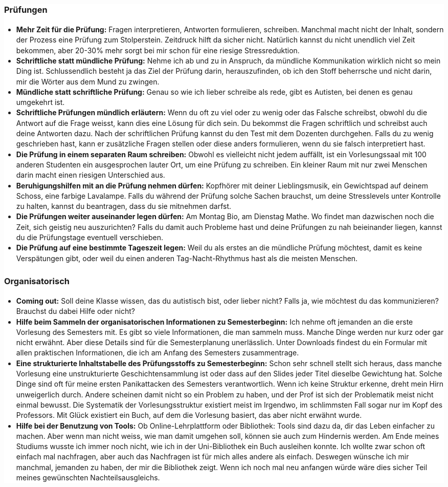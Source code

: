 ### Prüfungen

- **Mehr Zeit für die Prüfung:** Fragen interpretieren, Antworten formulieren, schreiben. Manchmal macht nicht der Inhalt, sondern der Prozess eine Prüfung zum Stolperstein. Zeitdruck hilft da sicher nicht. Natürlich kannst du nicht unendlich viel Zeit bekommen, aber 20-30% mehr sorgt bei mir schon für eine riesige Stressreduktion.
- **Schriftliche statt mündliche Prüfung:** Nehme ich ab und zu in Anspruch, da mündliche Kommunikation wirklich nicht so mein Ding ist. Schlussendlich besteht ja das Ziel der Prüfung darin, herauszufinden, ob ich den Stoff beherrsche und nicht darin, mir die Wörter aus dem Mund zu zwingen.
- **Mündliche statt schriftliche Prüfung:** Genau so wie ich lieber schreibe als rede, gibt es Autisten, bei denen es genau umgekehrt ist.
- **Schriftliche Prüfungen mündlich erläutern:** Wenn du oft zu viel oder zu wenig oder das Falsche schreibst, obwohl du die Antwort auf die Frage weisst, kann dies eine Lösung für dich sein. Du bekommst die Fragen schriftlich und schreibst auch deine Antworten dazu. Nach der schriftlichen Prüfung kannst du den Test mit dem Dozenten durchgehen. Falls du zu wenig geschrieben hast, kann er zusätzliche Fragen stellen oder diese anders formulieren, wenn du sie falsch interpretiert hast.
- **Die Prüfung in einem separaten Raum schreiben:** Obwohl es vielleicht nicht jedem auffällt, ist ein Vorlesungssaal mit 100 anderen Studenten ein ausgesprochen lauter Ort, um eine Prüfung zu schreiben. Ein kleiner Raum mit nur zwei Menschen darin macht einen riesigen Unterschied aus.
- **Beruhigungshilfen mit an die Prüfung nehmen dürfen:** Kopfhörer mit deiner Lieblingsmusik, ein Gewichtspad auf deinem Schoss, eine farbige Lavalampe. Falls du während der Prüfung solche Sachen brauchst, um deine Stresslevels unter Kontrolle zu halten, kannst du beantragen, dass du sie mitnehmen darfst.
- **Die Prüfungen weiter auseinander legen dürfen:** Am Montag Bio, am Dienstag Mathe. Wo findet man dazwischen noch die Zeit, sich geistig neu auszurichten? Falls du damit auch Probleme hast und deine Prüfungen zu nah beieinander liegen, kannst du die Prüfungstage eventuell verschieben.
- **Die Prüfung auf eine bestimmte Tageszeit legen:** Weil du als erstes an die mündliche Prüfung möchtest, damit es keine Verspätungen gibt, oder weil du einen anderen Tag-Nacht-Rhythmus hast als die meisten Menschen.

### Organisatorisch

- **Coming out:** Soll deine Klasse wissen, das du autistisch bist, oder lieber nicht? Falls ja, wie möchtest du das kommunizieren? Brauchst du dabei Hilfe oder nicht?
- **Hilfe beim Sammeln der organisatorischen Informationen zu Semesterbeginn:** Ich nehme oft jemanden an die erste Vorlesung des Semesters mit. Es gibt so viele Informationen, die man sammeln muss. Manche Dinge werden nur kurz oder gar nicht erwähnt. Aber diese Details sind für die Semesterplanung unerlässlich. Unter Downloads findest du ein Formular mit allen praktischen Informationen, die ich am Anfang des Semesters zusammentrage.
- **Eine strukturierte Inhaltstabelle des Prüfungsstoffs zu Semesterbeginn:** Schon sehr schnell stellt sich heraus, dass manche Vorlesung eine unstrukturierte Geschichtensammlung ist oder dass auf den Slides jeder Titel dieselbe Gewichtung hat. Solche Dinge sind oft für meine ersten Panikattacken des Semesters verantwortlich. Wenn ich keine Struktur erkenne, dreht mein Hirn unweigerlich durch. Andere scheinen damit nicht so ein Problem zu haben, und der Prof ist sich der Problematik meist nicht einmal bewusst. Die Systematik der Vorlesungsstruktur existiert meist im Irgendwo, im schlimmsten Fall sogar nur im Kopf des Professors. Mit Glück existiert ein Buch, auf dem die Vorlesung basiert, das aber nicht erwähnt wurde.
- **Hilfe bei der Benutzung von Tools:** Ob Online-Lehrplattform oder Bibliothek: Tools sind dazu da, dir das Leben einfacher zu machen. Aber wenn man nicht weiss, wie man damit umgehen soll, können sie auch zum Hindernis  werden. Am Ende meines Studiums wusste ich immer noch nicht, wie ich in der Uni-Bibliothek ein Buch ausleihen konnte. Ich wollte zwar schon oft einfach mal nachfragen, aber auch das Nachfragen ist für mich alles andere als einfach. Deswegen wünsche ich mir manchmal, jemanden zu haben, der mir die Bibliothek zeigt. Wenn ich noch mal neu anfangen würde wäre dies sicher Teil meines gewünschten Nachteilsausgleichs.
